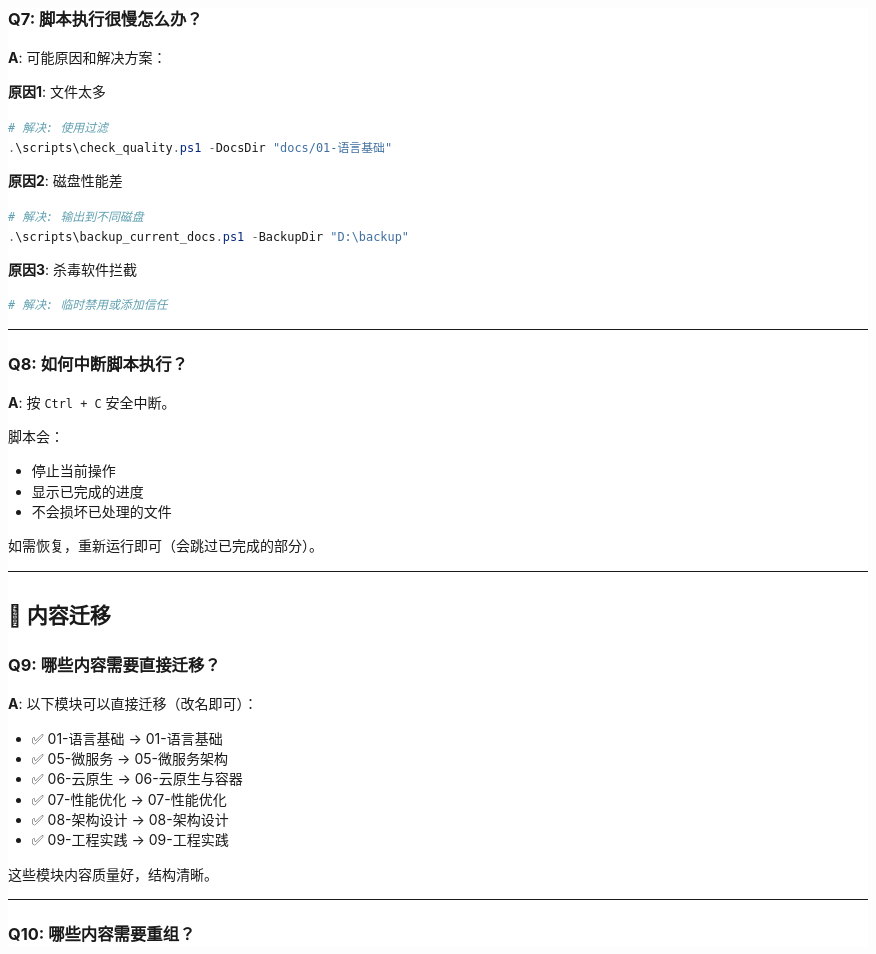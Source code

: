 ### Q7: 脚本执行很慢怎么办？

**A**: 可能原因和解决方案：

**原因1**: 文件太多

```powershell
# 解决: 使用过滤
.\scripts\check_quality.ps1 -DocsDir "docs/01-语言基础"
```

**原因2**: 磁盘性能差

```powershell
# 解决: 输出到不同磁盘
.\scripts\backup_current_docs.ps1 -BackupDir "D:\backup"
```

**原因3**: 杀毒软件拦截

```powershell
# 解决: 临时禁用或添加信任
```

---

### Q8: 如何中断脚本执行？

**A**: 按 `Ctrl + C` 安全中断。

脚本会：

- 停止当前操作
- 显示已完成的进度
- 不会损坏已处理的文件

如需恢复，重新运行即可（会跳过已完成的部分）。

---

## 📂 内容迁移

### Q9: 哪些内容需要直接迁移？

**A**: 以下模块可以直接迁移（改名即可）：

- ✅ 01-语言基础 → 01-语言基础
- ✅ 05-微服务 → 05-微服务架构
- ✅ 06-云原生 → 06-云原生与容器
- ✅ 07-性能优化 → 07-性能优化
- ✅ 08-架构设计 → 08-架构设计
- ✅ 09-工程实践 → 09-工程实践

这些模块内容质量好，结构清晰。

---

### Q10: 哪些内容需要重组？
